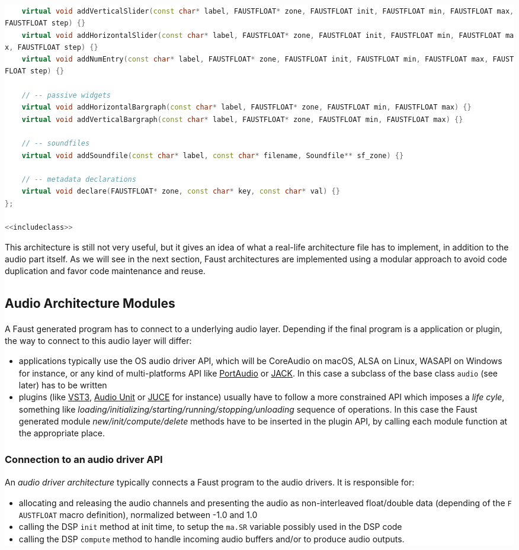 ```c++
    virtual void addVerticalSlider(const char* label, FAUSTFLOAT* zone, FAUSTFLOAT init, FAUSTFLOAT min, FAUSTFLOAT max, FAUSTFLOAT step) {}
    virtual void addHorizontalSlider(const char* label, FAUSTFLOAT* zone, FAUSTFLOAT init, FAUSTFLOAT min, FAUSTFLOAT max, FAUSTFLOAT step) {}
    virtual void addNumEntry(const char* label, FAUSTFLOAT* zone, FAUSTFLOAT init, FAUSTFLOAT min, FAUSTFLOAT max, FAUSTFLOAT step) {}
    
    // -- passive widgets
    virtual void addHorizontalBargraph(const char* label, FAUSTFLOAT* zone, FAUSTFLOAT min, FAUSTFLOAT max) {}
    virtual void addVerticalBargraph(const char* label, FAUSTFLOAT* zone, FAUSTFLOAT min, FAUSTFLOAT max) {}
    
    // -- soundfiles
    virtual void addSoundfile(const char* label, const char* filename, Soundfile** sf_zone) {}
    
    // -- metadata declarations
    virtual void declare(FAUSTFLOAT* zone, const char* key, const char* val) {}
};

<<includeclass>>
```

This architecture is still not very useful, but it gives an idea of what a real-life architecture file has to implement, in addition to the audio part itself. As we will see in the next section, Faust architectures are implemented using a modular approach to avoid code duplication and favor code maintenance and reuse.

## Audio Architecture Modules

A Faust generated program has to connect to a underlying audio layer. Depending if the final program is a application or plugin, the way to connect to this audio layer will differ:

- applications typically use the OS audio driver API, which will be CoreAudio on macOS, ALSA on Linux, WASAPI on Windows for instance, or any kind of multi-platforms API like [PortAudio](http://portaudio.com) or [JACK](https://jackaudio.org). In this case a subclass of the base class `audio` (see later) has to be written
- plugins (like [VST3](https://www.steinberg.net/en/company/technologies/vst3.html), [Audio Unit](https://developer.apple.com/documentation/audiounit) or [JUCE](https://juce.com) for instance) usually have to follow a more constrained API which imposes a *life cyle*, something like *loading/initializing/starting/running/stopping/unloading* sequence of operations. In this case the Faust generated module *new/init/compute/delete* methods have to be inserted in the plugin API, by calling each module function at the appropriate place.

### Connection to an audio driver API

An *audio driver architecture* typically connects a Faust program to the audio drivers. It is responsible for:

- allocating and releasing the audio channels and presenting the audio as non-interleaved float/double data (depending of the `FAUSTFLOAT` macro definition), normalized between -1.0 and 1.0
- calling the DSP `init` method at init time, to setup the `ma.SR` variable possibly used in the DSP code
- calling the DSP `compute` method to handle incoming audio buffers and/or to produce audio outputs. 
